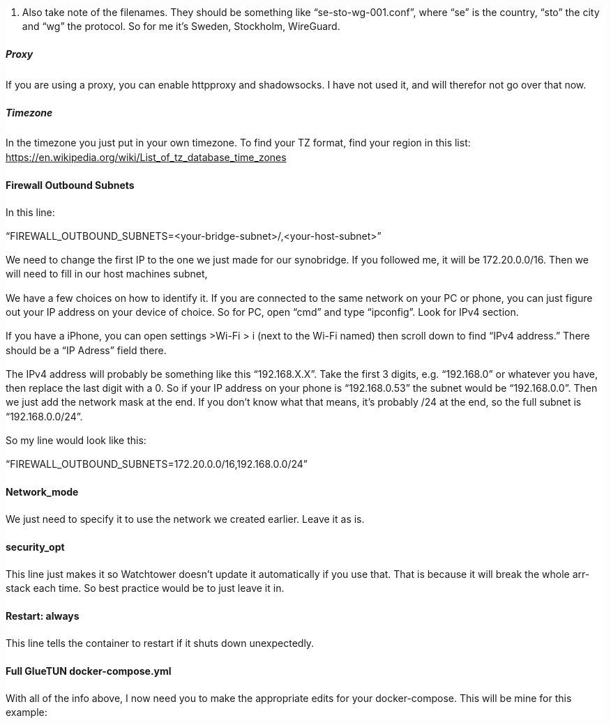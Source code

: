 1. Also take note of the filenames. They should be something like “se-sto-wg-001.conf”, where “se” is the country, “sto” the city and “wg” the protocol. So for me it’s Sweden, Stockholm, WireGuard.

##### Proxy

If you are using a proxy, you can enable httpproxy and shadowsocks. I have not used it, and will therefor not go over that now.

##### Timezone

In the timezone you just put in your own timezone. To find your TZ format, find your region in this list:  
<https://en.wikipedia.org/wiki/List_of_tz_database_time_zones>

#### Firewall Outbound Subnets

In this line:

“FIREWALL_OUTBOUND_SUBNETS=\<your-bridge-subnet\>/,\<your-host-subnet\>”

We need to change the first IP to the one we just made for our synobridge. If you followed me, it will be 172.20.0.0/16. Then we will need to fill in our host machines subnet,

We have a few choices on how to identify it. If you are connected to the same network on your PC or phone, you can just figure out your IP address on your device of choice. So for PC, open “cmd” and type “ipconfig”. Look for IPv4 section.

If you have a iPhone, you can open settings \>Wi-Fi \> i (next to the Wi-Fi named) then scroll down to find “IPv4 address.” There should be a “IP Adress” field there.

The IPv4 address will probably be something like this “192.168.X.X”. Take the first 3 digits, e.g. “192.168.0” or whatever you have, then replace the last digit with a 0. So if your IP address on your phone is “192.168.0.53” the subnet would be “192.168.0.0”. Then we just add the network mask at the end. If you don’t know what that means, it’s probably /24 at the end, so the full subnet is “192.168.0.0/24”.

So my line would look like this:

“FIREWALL_OUTBOUND_SUBNETS=172.20.0.0/16,192.168.0.0/24”

#### Network_mode

We just need to specify it to use the network we created earlier. Leave it as is.

#### security_opt

This line just makes it so Watchtower doesn’t update it automatically if you use that. That is because it will break the whole arr-stack each time. So best practice would be to just leave it in.

#### Restart: always

This line tells the container to restart if it shuts down unexpectedly.

#### Full GlueTUN docker-compose.yml

With all of the info above, I now need you to make the appropriate edits for your docker-compose. This will be mine for this example:
